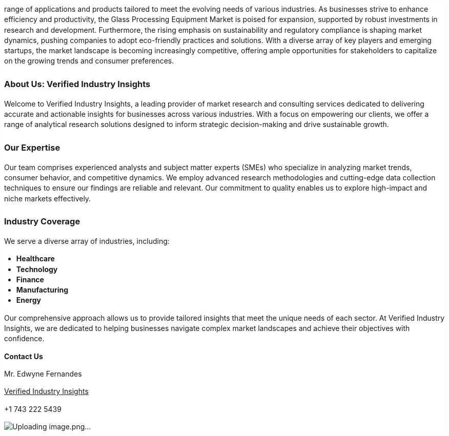 range of applications and products tailored to meet the evolving needs of various industries. As businesses strive to enhance efficiency and productivity, the Glass Processing Equipment Market is poised for expansion, supported by robust investments in research and development. Furthermore, the rising emphasis on sustainability and regulatory compliance is shaping market dynamics, pushing companies to adopt eco-friendly practices and solutions. With a diverse array of key players and emerging startups, the market landscape is becoming increasingly competitive, offering ample opportunities for stakeholders to capitalize on the growing trends and consumer preferences.</p><h3>About Us: Verified Industry Insights</h3><p>Welcome to Verified Industry Insights, a leading provider of market research and consulting services dedicated to delivering accurate and actionable insights for businesses across various industries. With a focus on empowering our clients, we offer a range of analytical research solutions designed to inform strategic decision-making and drive sustainable growth.</p><h3>Our Expertise</h3><p>Our team comprises experienced analysts and subject matter experts (SMEs) who specialize in analyzing market trends, consumer behavior, and competitive dynamics. We employ advanced research methodologies and cutting-edge data collection techniques to ensure our findings are reliable and relevant. Our commitment to quality enables us to explore high-impact and niche markets effectively.</p><h3>Industry Coverage</h3><p>We serve a diverse array of industries, including:</p><ul><li><strong>Healthcare</strong></li><li><strong>Technology</strong></li><li><strong>Finance</strong></li><li><strong>Manufacturing</strong></li><li><strong>Energy</strong></li></ul><p>Our comprehensive approach allows us to provide tailored insights that meet the unique needs of each sector. At Verified Industry Insights, we are dedicated to helping businesses navigate complex market landscapes and achieve their objectives with confidence.</p><p><strong>Contact Us</strong></p><p>Mr. Edwyne Fernandes</p><p><a href="https://www.verifiedindustryinsights.com/">Verified Industry Insights</a></p><p>+1 743 222 5439</p>
![Uploading image.png…]()
